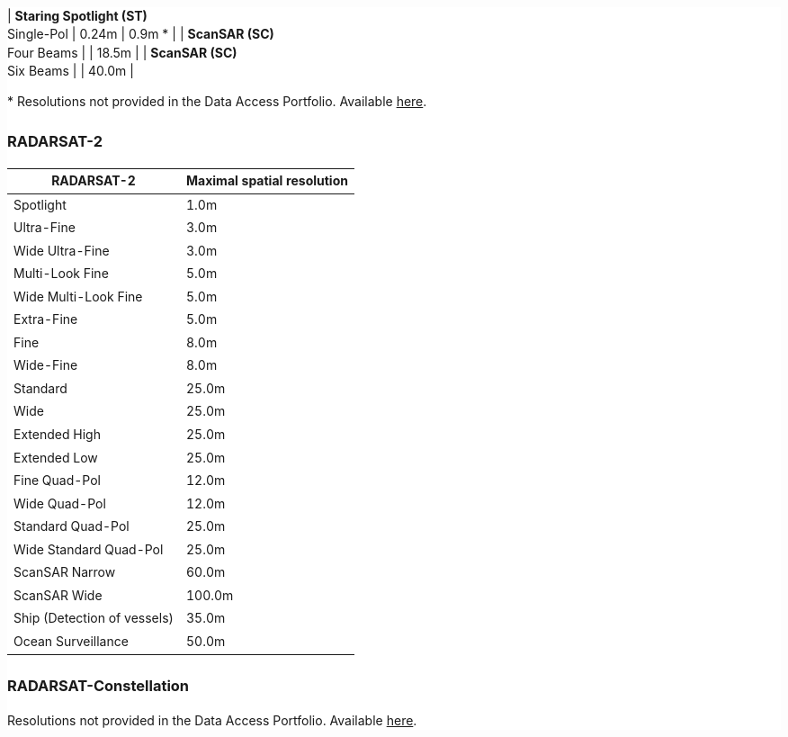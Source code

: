 | **Staring Spotlight (ST)**<br>Single-Pol         | 0.24m                                                                                                                                                    | 0.9m   \*                                                                                                                                                      |
| **ScanSAR (SC)**<br>Four Beams                   |                                                                                                                                                          | 18.5m                                                                                                                                                          |
| **ScanSAR (SC)**<br>Six Beams                    |                                                                                                                                                          | 40.0m                                                                                                                                                          |

\* Resolutions not provided in the Data Access Portfolio. Available [here](https://tandemx-science.dlr.de/pdfs/TX-GS-DD-3302_Basic-Products-Specification-Document_V1.9.pdf).

### RADARSAT-2

| **RADARSAT-2**              | Maximal spatial resolution |
|-----------------------------|----------------------------|
| Spotlight                   | 1.0m                       |
| Ultra-Fine                  | 3.0m                       |
| Wide Ultra-Fine             | 3.0m                       |
| Multi-Look Fine             | 5.0m                       |
| Wide Multi-Look Fine        | 5.0m                       |
| Extra-Fine                  | 5.0m                       |
| Fine                        | 8.0m                       |
| Wide-Fine                   | 8.0m                       |
| Standard                    | 25.0m                      |
| Wide                        | 25.0m                      |
| Extended High               | 25.0m                      |
| Extended Low                | 25.0m                      |
| Fine Quad-Pol               | 12.0m                      |
| Wide Quad-Pol               | 12.0m                      |
| Standard Quad-Pol           | 25.0m                      |
| Wide Standard Quad-Pol      | 25.0m                      |
| ScanSAR Narrow              | 60.0m                      |
| ScanSAR Wide                | 100.0m                     |
| Ship (Detection of vessels) | 35.0m                      |
| Ocean Surveillance          | 50.0m                      |


### RADARSAT-Constellation

Resolutions not provided in the Data Access Portfolio. 
Available [here](https://www.asc-csa.gc.ca/eng/satellites/radarsat/technical-features/radarsat-comparison.asp).
